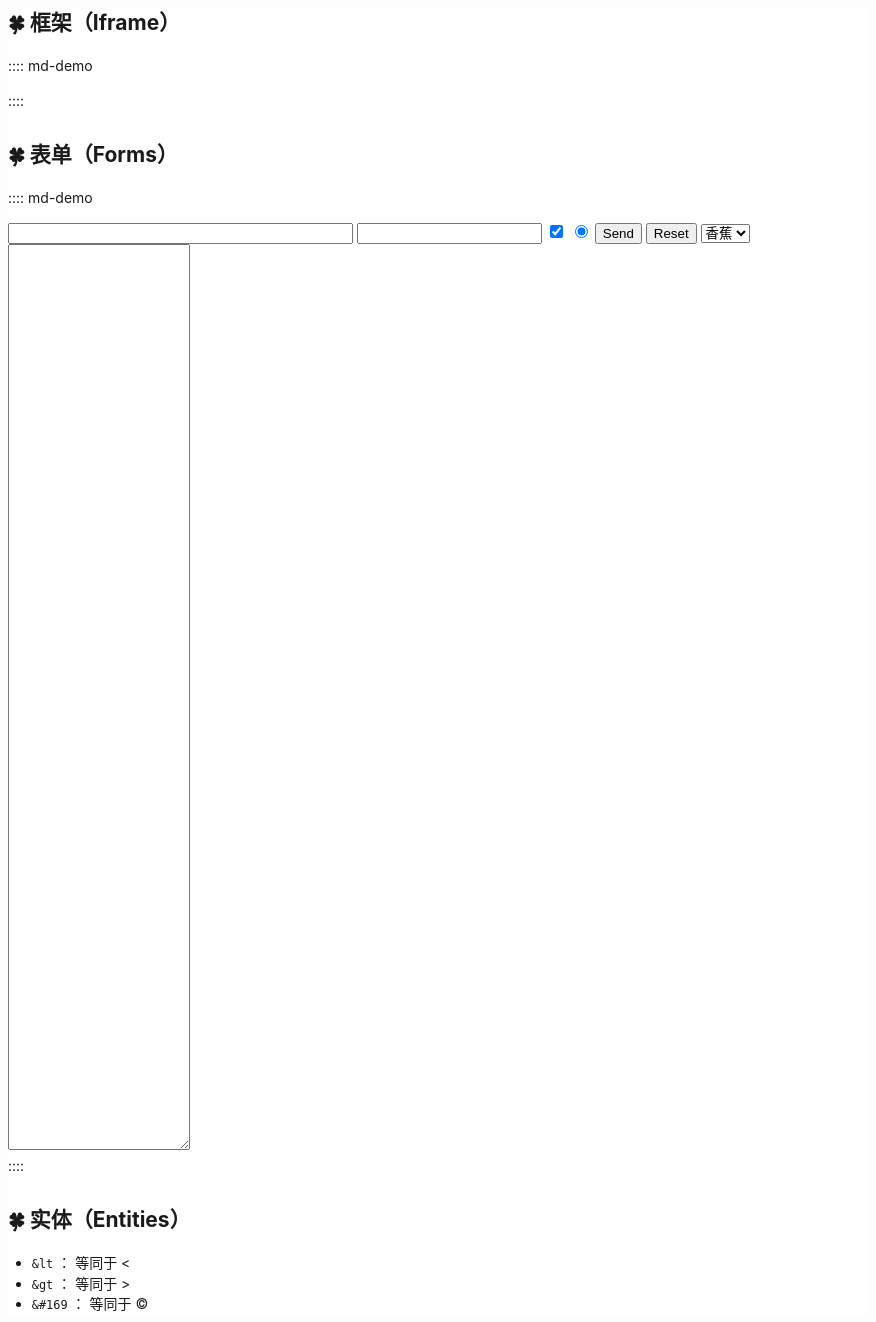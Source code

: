
## 🍀 框架（Iframe）

:::: md-demo 
<iframe src="demo_iframe.html"></iframe>
::::


## 🍀 表单（Forms）

:::: md-demo 
<form action="demo_form.php" method="post/get">
    <input type="text" name="email" size="40" maxlength="50"></input>
    <input type="password"></input>
    <input type="checkbox" checked="checked"></input>
    <input type="radio" checked="checked"></input>
    <input type="submit" value="Send"></input>
    <input type="reset"></input>
    <input type="hidden"></input>
    <select>
        <option>苹果</option>
        <option selected="selected">香蕉</option>
        <option>樱桃</option>
    </select>
    <textarea name="comment" rows="60" cols="20"></textarea>
</form>
::::


## 🍀 实体（Entities）


- `&lt` ： 等同于 <
- `&gt` ： 等同于 >
- `&#169` ： 等同于 ©



